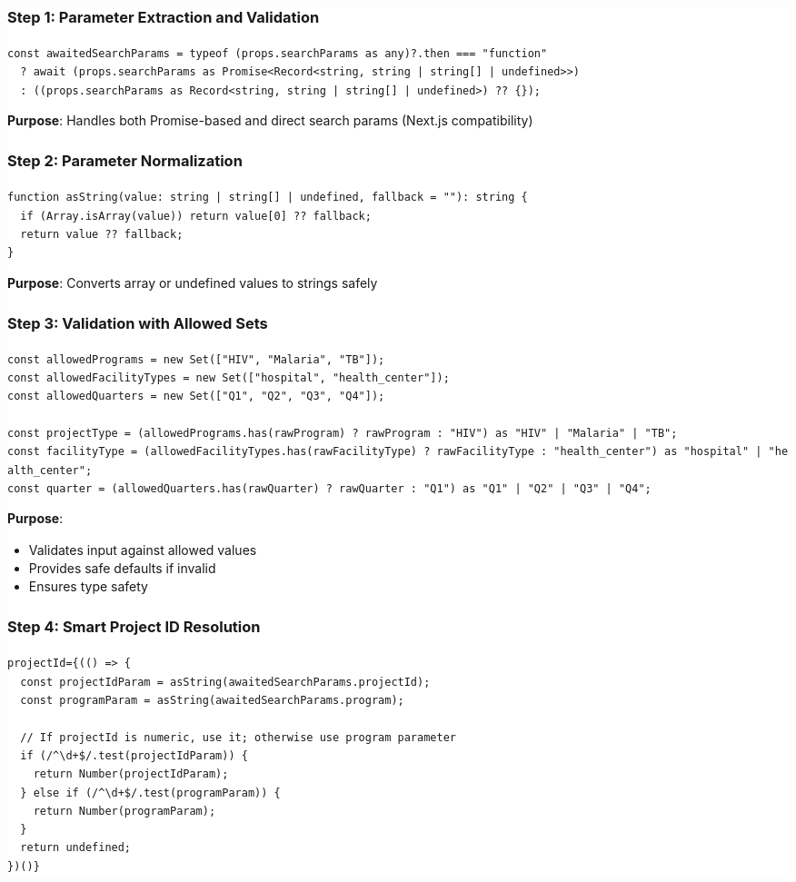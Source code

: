 ### Step 1: Parameter Extraction and Validation

```tsx
const awaitedSearchParams = typeof (props.searchParams as any)?.then === "function"
  ? await (props.searchParams as Promise<Record<string, string | string[] | undefined>>)
  : ((props.searchParams as Record<string, string | string[] | undefined>) ?? {});
```

**Purpose**: Handles both Promise-based and direct search params (Next.js compatibility)

### Step 2: Parameter Normalization

```tsx
function asString(value: string | string[] | undefined, fallback = ""): string {
  if (Array.isArray(value)) return value[0] ?? fallback;
  return value ?? fallback;
}
```

**Purpose**: Converts array or undefined values to strings safely

### Step 3: Validation with Allowed Sets

```tsx
const allowedPrograms = new Set(["HIV", "Malaria", "TB"]);
const allowedFacilityTypes = new Set(["hospital", "health_center"]);
const allowedQuarters = new Set(["Q1", "Q2", "Q3", "Q4"]);

const projectType = (allowedPrograms.has(rawProgram) ? rawProgram : "HIV") as "HIV" | "Malaria" | "TB";
const facilityType = (allowedFacilityTypes.has(rawFacilityType) ? rawFacilityType : "health_center") as "hospital" | "health_center";
const quarter = (allowedQuarters.has(rawQuarter) ? rawQuarter : "Q1") as "Q1" | "Q2" | "Q3" | "Q4";
```

**Purpose**: 
- Validates input against allowed values
- Provides safe defaults if invalid
- Ensures type safety

### Step 4: Smart Project ID Resolution

```tsx
projectId={(() => {
  const projectIdParam = asString(awaitedSearchParams.projectId);
  const programParam = asString(awaitedSearchParams.program);
  
  // If projectId is numeric, use it; otherwise use program parameter
  if (/^\d+$/.test(projectIdParam)) {
    return Number(projectIdParam);
  } else if (/^\d+$/.test(programParam)) {
    return Number(programParam);
  }
  return undefined;
})()}
```
